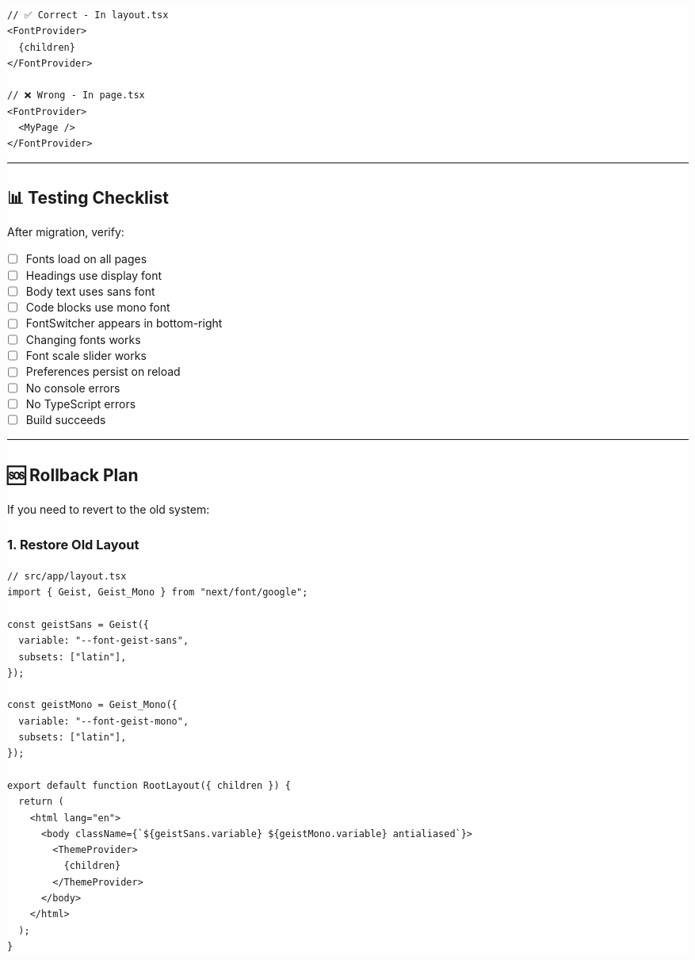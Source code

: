 ```tsx
// ✅ Correct - In layout.tsx
<FontProvider>
  {children}
</FontProvider>

// ❌ Wrong - In page.tsx
<FontProvider>
  <MyPage />
</FontProvider>
```

---

## 📊 Testing Checklist

After migration, verify:

- [ ] Fonts load on all pages
- [ ] Headings use display font
- [ ] Body text uses sans font
- [ ] Code blocks use mono font
- [ ] FontSwitcher appears in bottom-right
- [ ] Changing fonts works
- [ ] Font scale slider works
- [ ] Preferences persist on reload
- [ ] No console errors
- [ ] No TypeScript errors
- [ ] Build succeeds

---

## 🆘 Rollback Plan

If you need to revert to the old system:

### 1. Restore Old Layout

```tsx
// src/app/layout.tsx
import { Geist, Geist_Mono } from "next/font/google";

const geistSans = Geist({
  variable: "--font-geist-sans",
  subsets: ["latin"],
});

const geistMono = Geist_Mono({
  variable: "--font-geist-mono",
  subsets: ["latin"],
});

export default function RootLayout({ children }) {
  return (
    <html lang="en">
      <body className={`${geistSans.variable} ${geistMono.variable} antialiased`}>
        <ThemeProvider>
          {children}
        </ThemeProvider>
      </body>
    </html>
  );
}
```
